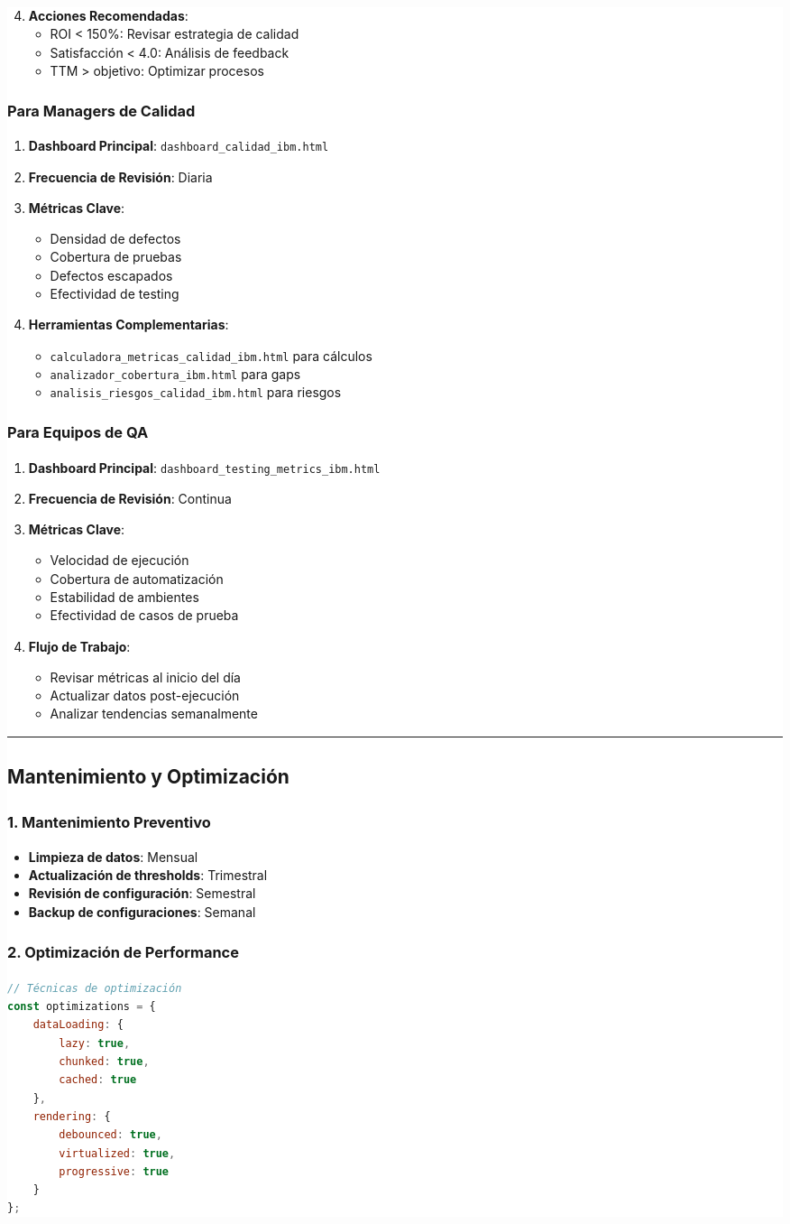 4. **Acciones Recomendadas**:
   - ROI < 150%: Revisar estrategia de calidad
   - Satisfacción < 4.0: Análisis de feedback
   - TTM > objetivo: Optimizar procesos

### Para Managers de Calidad

1. **Dashboard Principal**: `dashboard_calidad_ibm.html`
2. **Frecuencia de Revisión**: Diaria
3. **Métricas Clave**:
   - Densidad de defectos
   - Cobertura de pruebas
   - Defectos escapados
   - Efectividad de testing

4. **Herramientas Complementarias**:
   - `calculadora_metricas_calidad_ibm.html` para cálculos
   - `analizador_cobertura_ibm.html` para gaps
   - `analisis_riesgos_calidad_ibm.html` para riesgos

### Para Equipos de QA

1. **Dashboard Principal**: `dashboard_testing_metrics_ibm.html`
2. **Frecuencia de Revisión**: Continua
3. **Métricas Clave**:
   - Velocidad de ejecución
   - Cobertura de automatización
   - Estabilidad de ambientes
   - Efectividad de casos de prueba

4. **Flujo de Trabajo**:
   - Revisar métricas al inicio del día
   - Actualizar datos post-ejecución
   - Analizar tendencias semanalmente

---

## Mantenimiento y Optimización

### 1. Mantenimiento Preventivo

- **Limpieza de datos**: Mensual
- **Actualización de thresholds**: Trimestral
- **Revisión de configuración**: Semestral
- **Backup de configuraciones**: Semanal

### 2. Optimización de Performance

```javascript
// Técnicas de optimización
const optimizations = {
    dataLoading: {
        lazy: true,
        chunked: true,
        cached: true
    },
    rendering: {
        debounced: true,
        virtualized: true,
        progressive: true
    }
};
```
